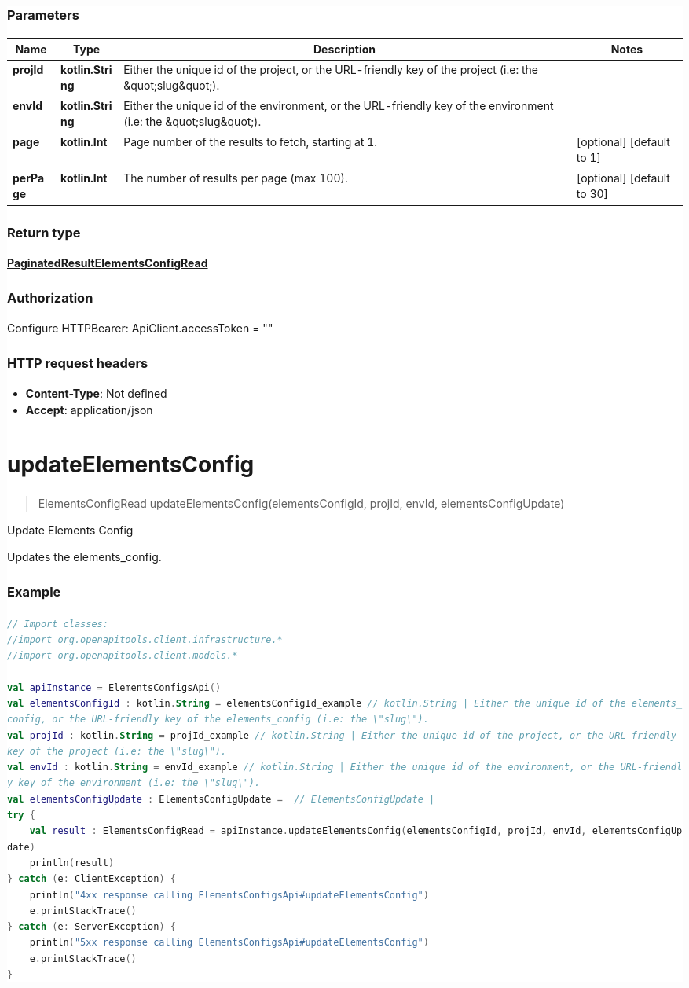 ### Parameters

Name | Type | Description  | Notes
------------- | ------------- | ------------- | -------------
 **projId** | **kotlin.String**| Either the unique id of the project, or the URL-friendly key of the project (i.e: the \&quot;slug\&quot;). |
 **envId** | **kotlin.String**| Either the unique id of the environment, or the URL-friendly key of the environment (i.e: the \&quot;slug\&quot;). |
 **page** | **kotlin.Int**| Page number of the results to fetch, starting at 1. | [optional] [default to 1]
 **perPage** | **kotlin.Int**| The number of results per page (max 100). | [optional] [default to 30]

### Return type

[**PaginatedResultElementsConfigRead**](PaginatedResultElementsConfigRead.md)

### Authorization


Configure HTTPBearer:
    ApiClient.accessToken = ""

### HTTP request headers

 - **Content-Type**: Not defined
 - **Accept**: application/json

<a name="updateElementsConfig"></a>
# **updateElementsConfig**
> ElementsConfigRead updateElementsConfig(elementsConfigId, projId, envId, elementsConfigUpdate)

Update Elements Config

Updates the elements_config.

### Example
```kotlin
// Import classes:
//import org.openapitools.client.infrastructure.*
//import org.openapitools.client.models.*

val apiInstance = ElementsConfigsApi()
val elementsConfigId : kotlin.String = elementsConfigId_example // kotlin.String | Either the unique id of the elements_config, or the URL-friendly key of the elements_config (i.e: the \"slug\").
val projId : kotlin.String = projId_example // kotlin.String | Either the unique id of the project, or the URL-friendly key of the project (i.e: the \"slug\").
val envId : kotlin.String = envId_example // kotlin.String | Either the unique id of the environment, or the URL-friendly key of the environment (i.e: the \"slug\").
val elementsConfigUpdate : ElementsConfigUpdate =  // ElementsConfigUpdate | 
try {
    val result : ElementsConfigRead = apiInstance.updateElementsConfig(elementsConfigId, projId, envId, elementsConfigUpdate)
    println(result)
} catch (e: ClientException) {
    println("4xx response calling ElementsConfigsApi#updateElementsConfig")
    e.printStackTrace()
} catch (e: ServerException) {
    println("5xx response calling ElementsConfigsApi#updateElementsConfig")
    e.printStackTrace()
}
```
